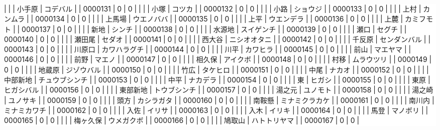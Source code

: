 |  |  | 小手原 | コデバル |  | 0000131 | 0 | 0 |
|  |  | 小塚 | コツカ |  | 0000132 | 0 | 0 |
|  |  | 小路 | ショウジ |  | 0000133 | 0 | 0 |
|  |  | 上村 | カンムラ |  | 0000134 | 0 | 0 |
|  |  | 上馬場 | ウエノババ |  | 0000135 | 0 | 0 |
|  |  | 上平 | ウエンデラ |  | 0000136 | 0 | 0 |
|  |  | 上麓 | カミフモト |  | 0000137 | 0 | 0 |
|  |  | 新地 | シンチ |  | 0000138 | 0 | 0 |
|  |  | 水源地 | スイゲンチ |  | 0000139 | 0 | 0 |
|  |  | 瀬口 | セグチ |  | 0000140 | 0 | 0 |
|  |  | 瀬田尾 | セダオ |  | 0000141 | 0 | 0 |
|  |  | 西大谷 | ニシオオタニ |  | 0000142 | 0 | 0 |
|  |  | 千反原 | センダンバル |  | 0000143 | 0 | 0 |
|  |  | 川原口 | カワハラグチ |  | 0000144 | 0 | 0 |
|  |  | 川平 | カワヒラ |  | 0000145 | 0 | 0 |
|  |  | 前山 | マエヤマ |  | 0000146 | 0 | 0 |
|  |  | 前野 | マエノ |  | 0000147 | 0 | 0 |
|  |  | 相久保 | アイクボ |  | 0000148 | 0 | 0 |
|  |  | 村移 | ムラウツリ |  | 0000149 | 0 | 0 |
|  |  | 地蔵原 | ジゾウバル |  | 0000150 | 0 | 0 |
|  |  | 竹広 | タケヒロ |  | 0000151 | 0 | 0 |
|  |  | 中尾 | ナカオ |  | 0000152 | 0 | 0 |
|  |  | 中部新地 | チュウブシンチ |  | 0000153 | 0 | 0 |
|  |  | 中平 | ナカデラ |  | 0000154 | 0 | 0 |
|  |  | 東 | ヒガシ |  | 0000155 | 0 | 0 |
|  |  | 東原 | ヒガシバル |  | 0000156 | 0 | 0 |
|  |  | 東部新地 | トウブシンチ |  | 0000157 | 0 | 0 |
|  |  | 湯之元 | ユノモト |  | 0000158 | 0 | 0 |
|  |  | 湯之崎 | ユノサキ |  | 0000159 | 0 | 0 |
|  |  | 頭方 | カシラガタ |  | 0000160 | 0 | 0 |
|  |  | 南鞍懸 | ミナミクラカケ |  | 0000161 | 0 | 0 |
|  |  | 南川内 | ミナミカワチ |  | 0000162 | 0 | 0 |
|  |  | 入佐 | イリサ |  | 0000163 | 0 | 0 |
|  |  | 入木 | イリキ |  | 0000164 | 0 | 0 |
|  |  | 馬登 | マノボリ |  | 0000165 | 0 | 0 |
|  |  | 梅ヶ久保 | ウメガクボ |  | 0000166 | 0 | 0 |
|  |  | 鳩取山 | ハトトリヤマ |  | 0000167 | 0 | 0 |